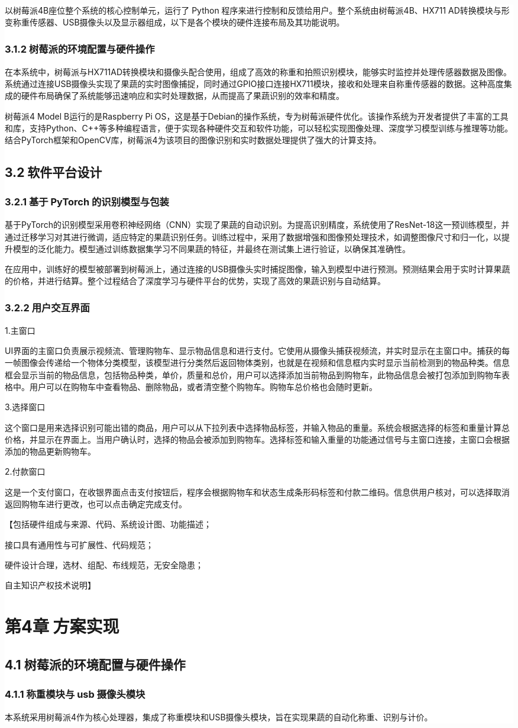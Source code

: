 以树莓派4B座位整个系统的核心控制单元，运行了 Python 程序来进行控制和反馈给用户。整个系统由树莓派4B、HX711 AD转换模块与形变称重传感器、USB摄像头以及显示器组成，以下是各个模块的硬件连接布局及其功能说明。

### 3.1.2 树莓派的环境配置与硬件操作

在本系统中，树莓派与HX711AD转换模块和摄像头配合使用，组成了高效的称重和拍照识别模块，能够实时监控并处理传感器数据及图像。系统通过连接USB摄像头实现了果蔬的实时图像捕捉，同时通过GPIO接口连接HX711模块，接收和处理来自称重传感器的数据。这种高度集成的硬件布局确保了系统能够迅速响应和实时处理数据，从而提高了果蔬识别的效率和精度。

树莓派4 Model B运行的是Raspberry Pi OS，这是基于Debian的操作系统，专为树莓派硬件优化。该操作系统为开发者提供了丰富的工具和库，支持Python、C++等多种编程语言，便于实现各种硬件交互和软件功能，可以轻松实现图像处理、深度学习模型训练与推理等功能。结合PyTorch框架和OpenCV库，树莓派4为该项目的图像识别和实时数据处理提供了强大的计算支持。

## 3.2 软件平台设计

### 3.2.1 基于 PyTorch 的识别模型与包装

基于PyTorch的识别模型采用卷积神经网络（CNN）实现了果蔬的自动识别。为提高识别精度，系统使用了ResNet-18这一预训练模型，并通过迁移学习对其进行微调，适应特定的果蔬识别任务。训练过程中，采用了数据增强和图像预处理技术，如调整图像尺寸和归一化，以提升模型的泛化能力。模型通过训练数据集学习不同果蔬的特征，并最终在测试集上进行验证，以确保其准确性。

在应用中，训练好的模型被部署到树莓派上，通过连接的USB摄像头实时捕捉图像，输入到模型中进行预测。预测结果会用于实时计算果蔬的价格，并进行结算。整个过程结合了深度学习与硬件平台的优势，实现了高效的果蔬识别与自动结算。

### 3.2.2 用户交互界面

1.主窗口

UI界面的主窗口负责展示视频流、管理购物车、显示物品信息和进行支付。它使用从摄像头捕获视频流，并实时显示在主窗口中。捕获的每一帧图像会传递给一个物体分类模型，该模型进行分类然后返回物体类别，也就是在视频和信息框内实时显示当前检测到的物品种类。信息框会显示当前的物品信息，包括物品种类，单价，质量和总价，用户可以选择添加当前物品到购物车，此物品信息会被打包添加到购物车表格中。用户可以在购物车中查看物品、删除物品，或者清空整个购物车。购物车总价格也会随时更新。

3.选择窗口

这个窗口是用来选择识别可能出错的商品，用户可以从下拉列表中选择物品标签，并输入物品的重量。系统会根据选择的标签和重量计算总价格，并显示在界面上。当用户确认时，选择的物品会被添加到购物车。选择标签和输入重量的功能通过信号与主窗口连接，主窗口会根据添加的物品更新购物车。

2.付款窗口

这是一个支付窗口，在收银界面点击支付按钮后，程序会根据购物车和状态生成条形码标签和付款二维码。信息供用户核对，可以选择取消返回购物车进行更改，也可以点击确定完成支付。



【包括硬件组成与来源、代码、系统设计图、功能描述；

接口具有通用性与可扩展性、代码规范；

硬件设计合理，选材、组配、布线规范，无安全隐患；

自主知识产权技术说明】

# **第4章**      方案实现

## 4.1 树莓派的环境配置与硬件操作

### 4.1.1 称重模块与 usb 摄像头模块

本系统采用树莓派4作为核心处理器，集成了称重模块和USB摄像头模块，旨在实现果蔬的自动化称重、识别与计价。
